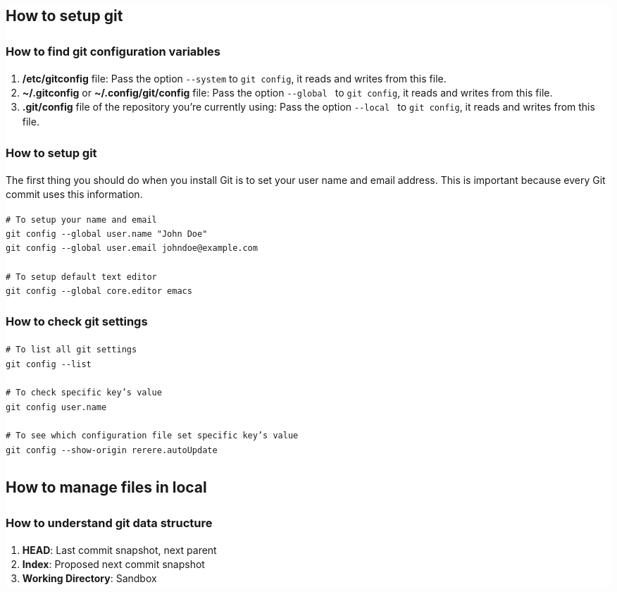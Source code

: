 ## How to setup git

### How to find git configuration variables

1. **/etc/gitconfig** file: Pass the option `--system` to `git config`, it reads and writes from this file.
2. **~/.gitconfig** or **~/.config/git/config** file: Pass the option `--global ` to `git config`, it reads and writes from this file.
3. **.git/config** file of the repository you’re currently using: Pass the option `--local ` to `git config`, it reads and writes from this file.

### How to setup git

The first thing you should do when you install Git is to set your user name and email address. This is important because every Git commit uses this information.

```
# To setup your name and email
git config --global user.name "John Doe"
git config --global user.email johndoe@example.com

# To setup default text editor
git config --global core.editor emacs
```

### How to check git settings

```
# To list all git settings
git config --list

# To check specific key’s value
git config user.name

# To see which configuration file set specific key’s value
git config --show-origin rerere.autoUpdate
```

## How to manage files in local

### How to understand git data structure
1. **HEAD**: Last commit snapshot, next parent
2. **Index**: Proposed next commit snapshot
3. **Working Directory**: Sandbox